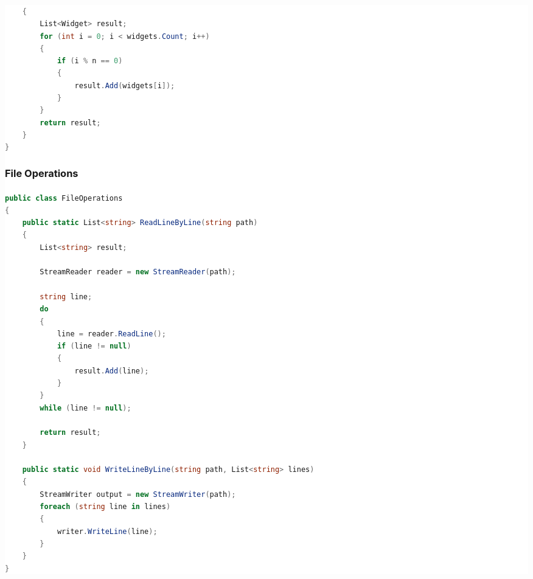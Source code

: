 ```csharp
    {
        List<Widget> result;
        for (int i = 0; i < widgets.Count; i++)
        {
            if (i % n == 0)
            {
                result.Add(widgets[i]);
            }
        }
        return result;
    }
}
```

### File Operations

```csharp
public class FileOperations
{
    public static List<string> ReadLineByLine(string path)
    {
        List<string> result;

        StreamReader reader = new StreamReader(path);

        string line;
        do
        {
            line = reader.ReadLine();
            if (line != null)
            {
                result.Add(line);
            }
        }
        while (line != null);

        return result;
    }

    public static void WriteLineByLine(string path, List<string> lines)
    {
        StreamWriter output = new StreamWriter(path);
        foreach (string line in lines)
        {
            writer.WriteLine(line);
        }
    }
}
```